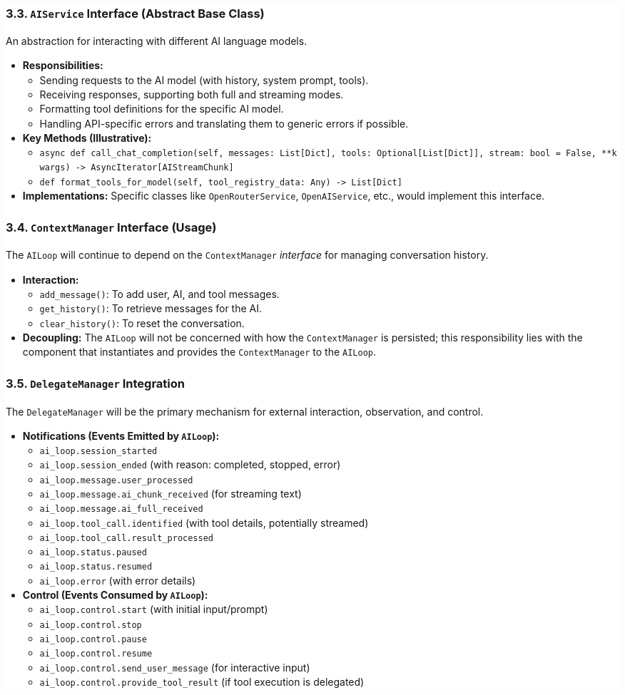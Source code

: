 ### 3.3. `AIService` Interface (Abstract Base Class)

An abstraction for interacting with different AI language models.

- **Responsibilities:**
  - Sending requests to the AI model (with history, system prompt, tools).
  - Receiving responses, supporting both full and streaming modes.
  - Formatting tool definitions for the specific AI model.
  - Handling API-specific errors and translating them to generic errors if possible.
- **Key Methods (Illustrative):**
  - `async def call_chat_completion(self, messages: List[Dict], tools: Optional[List[Dict]], stream: bool = False, **kwargs) -> AsyncIterator[AIStreamChunk]`
  - `def format_tools_for_model(self, tool_registry_data: Any) -> List[Dict]`
- **Implementations:** Specific classes like `OpenRouterService`, `OpenAIService`, etc., would implement this interface.

### 3.4. `ContextManager` Interface (Usage)

The `AILoop` will continue to depend on the `ContextManager` *interface* for managing conversation history.

- **Interaction:**
  - `add_message()`: To add user, AI, and tool messages.
  - `get_history()`: To retrieve messages for the AI.
  - `clear_history()`: To reset the conversation.
- **Decoupling:** The `AILoop` will not be concerned with how the `ContextManager` is persisted; this responsibility lies with the component that instantiates and provides the `ContextManager` to the `AILoop`.

### 3.5. `DelegateManager` Integration

The `DelegateManager` will be the primary mechanism for external interaction, observation, and control.

- **Notifications (Events Emitted by `AILoop`):**
  - `ai_loop.session_started`
  - `ai_loop.session_ended` (with reason: completed, stopped, error)
  - `ai_loop.message.user_processed`
  - `ai_loop.message.ai_chunk_received` (for streaming text)
  - `ai_loop.message.ai_full_received`
  - `ai_loop.tool_call.identified` (with tool details, potentially streamed)
  - `ai_loop.tool_call.result_processed`
  - `ai_loop.status.paused`
  - `ai_loop.status.resumed`
  - `ai_loop.error` (with error details)
- **Control (Events Consumed by `AILoop`):**
  - `ai_loop.control.start` (with initial input/prompt)
  - `ai_loop.control.stop`
  - `ai_loop.control.pause`
  - `ai_loop.control.resume`
  - `ai_loop.control.send_user_message` (for interactive input)
  - `ai_loop.control.provide_tool_result` (if tool execution is delegated)

